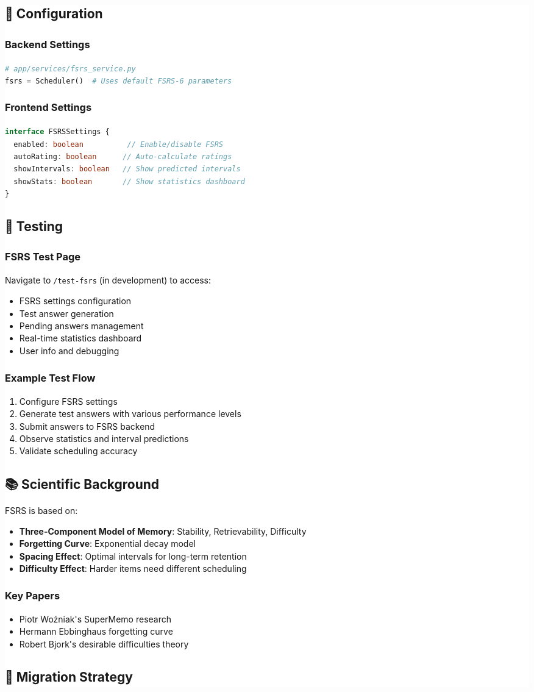## 🔧 Configuration

### Backend Settings
```python
# app/services/fsrs_service.py
fsrs = Scheduler()  # Uses default FSRS-6 parameters
```

### Frontend Settings
```typescript
interface FSRSSettings {
  enabled: boolean          // Enable/disable FSRS
  autoRating: boolean      // Auto-calculate ratings
  showIntervals: boolean   // Show predicted intervals
  showStats: boolean       // Show statistics dashboard
}
```

## 🧪 Testing

### FSRS Test Page
Navigate to `/test-fsrs` (in development) to access:
- FSRS settings configuration
- Test answer generation
- Pending answers management
- Real-time statistics dashboard
- User info and debugging

### Example Test Flow
1. Configure FSRS settings
2. Generate test answers with various performance levels
3. Submit answers to FSRS backend
4. Observe statistics and interval predictions
5. Validate scheduling accuracy

## 📚 Scientific Background

FSRS is based on:
- **Three-Component Model of Memory**: Stability, Retrievability, Difficulty
- **Forgetting Curve**: Exponential decay model
- **Spacing Effect**: Optimal intervals for long-term retention
- **Difficulty Effect**: Harder items need different scheduling

### Key Papers
- Piotr Woźniak's SuperMemo research
- Hermann Ebbinghaus forgetting curve
- Robert Bjork's desirable difficulties theory

## 🔄 Migration Strategy
